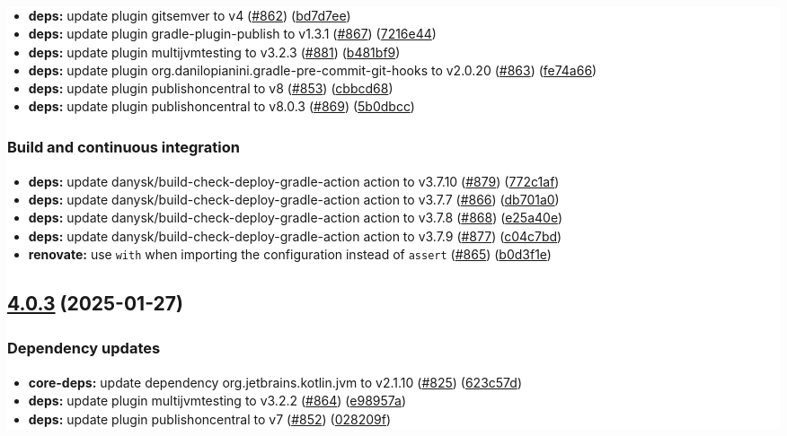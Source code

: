 * **deps:** update plugin gitsemver to v4 ([#862](https://github.com/DanySK/git-sensitive-semantic-versioning-gradle-plugin/issues/862)) ([bd7d7ee](https://github.com/DanySK/git-sensitive-semantic-versioning-gradle-plugin/commit/bd7d7ee020ad3692023cb704637944fcf59c5a7e))
* **deps:** update plugin gradle-plugin-publish to v1.3.1 ([#867](https://github.com/DanySK/git-sensitive-semantic-versioning-gradle-plugin/issues/867)) ([7216e44](https://github.com/DanySK/git-sensitive-semantic-versioning-gradle-plugin/commit/7216e4455f442b27ba3a86571dd666c1ddc761d0))
* **deps:** update plugin multijvmtesting to v3.2.3 ([#881](https://github.com/DanySK/git-sensitive-semantic-versioning-gradle-plugin/issues/881)) ([b481bf9](https://github.com/DanySK/git-sensitive-semantic-versioning-gradle-plugin/commit/b481bf9f6a1d53490830a2482784664bc0a4329d))
* **deps:** update plugin org.danilopianini.gradle-pre-commit-git-hooks to v2.0.20 ([#863](https://github.com/DanySK/git-sensitive-semantic-versioning-gradle-plugin/issues/863)) ([fe74a66](https://github.com/DanySK/git-sensitive-semantic-versioning-gradle-plugin/commit/fe74a66fa9f04452e31a01342dff87428104eece))
* **deps:** update plugin publishoncentral to v8 ([#853](https://github.com/DanySK/git-sensitive-semantic-versioning-gradle-plugin/issues/853)) ([cbbcd68](https://github.com/DanySK/git-sensitive-semantic-versioning-gradle-plugin/commit/cbbcd68fcad441efc61d6bd171c54e83cde9db45))
* **deps:** update plugin publishoncentral to v8.0.3 ([#869](https://github.com/DanySK/git-sensitive-semantic-versioning-gradle-plugin/issues/869)) ([5b0dbcc](https://github.com/DanySK/git-sensitive-semantic-versioning-gradle-plugin/commit/5b0dbcc770fbee39407a15df6f072dd613ac9e61))

### Build and continuous integration

* **deps:** update danysk/build-check-deploy-gradle-action action to v3.7.10 ([#879](https://github.com/DanySK/git-sensitive-semantic-versioning-gradle-plugin/issues/879)) ([772c1af](https://github.com/DanySK/git-sensitive-semantic-versioning-gradle-plugin/commit/772c1af32ea2fb4248c985c1e203d72976badd82))
* **deps:** update danysk/build-check-deploy-gradle-action action to v3.7.7 ([#866](https://github.com/DanySK/git-sensitive-semantic-versioning-gradle-plugin/issues/866)) ([db701a0](https://github.com/DanySK/git-sensitive-semantic-versioning-gradle-plugin/commit/db701a07fc487cdc8df73b815aa944cb0a251897))
* **deps:** update danysk/build-check-deploy-gradle-action action to v3.7.8 ([#868](https://github.com/DanySK/git-sensitive-semantic-versioning-gradle-plugin/issues/868)) ([e25a40e](https://github.com/DanySK/git-sensitive-semantic-versioning-gradle-plugin/commit/e25a40e871194ad39d17600a32f72c091662ebb3))
* **deps:** update danysk/build-check-deploy-gradle-action action to v3.7.9 ([#877](https://github.com/DanySK/git-sensitive-semantic-versioning-gradle-plugin/issues/877)) ([c04c7bd](https://github.com/DanySK/git-sensitive-semantic-versioning-gradle-plugin/commit/c04c7bdd0a33bec40a9ac9b5d8e896bd482d820d))
* **renovate:**  use `with` when importing the configuration instead of `assert` ([#865](https://github.com/DanySK/git-sensitive-semantic-versioning-gradle-plugin/issues/865)) ([b0d3f1e](https://github.com/DanySK/git-sensitive-semantic-versioning-gradle-plugin/commit/b0d3f1e5edca1c3691941d4f4f13522a8be9aa78))

## [4.0.3](https://github.com/DanySK/git-sensitive-semantic-versioning-gradle-plugin/compare/4.0.2...4.0.3) (2025-01-27)

### Dependency updates

* **core-deps:** update dependency org.jetbrains.kotlin.jvm to v2.1.10 ([#825](https://github.com/DanySK/git-sensitive-semantic-versioning-gradle-plugin/issues/825)) ([623c57d](https://github.com/DanySK/git-sensitive-semantic-versioning-gradle-plugin/commit/623c57d845533e798ca189ccc46d416f39f5bf5f))
* **deps:** update plugin multijvmtesting to v3.2.2 ([#864](https://github.com/DanySK/git-sensitive-semantic-versioning-gradle-plugin/issues/864)) ([e98957a](https://github.com/DanySK/git-sensitive-semantic-versioning-gradle-plugin/commit/e98957a6ae61efd5d481d12763945f382b548581))
* **deps:** update plugin publishoncentral to v7 ([#852](https://github.com/DanySK/git-sensitive-semantic-versioning-gradle-plugin/issues/852)) ([028209f](https://github.com/DanySK/git-sensitive-semantic-versioning-gradle-plugin/commit/028209f5f5e6be96e659edf0792e65e1963b2170))
